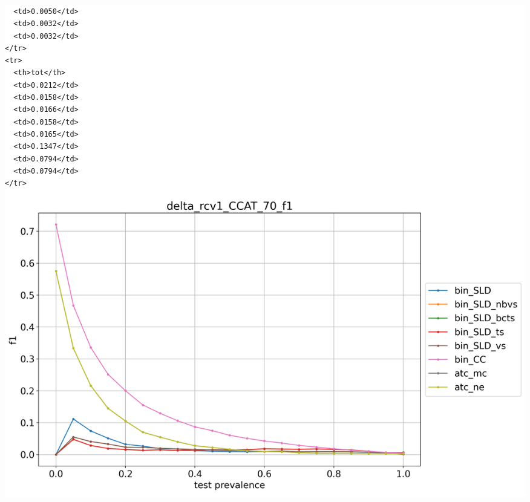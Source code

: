       <td>0.0050</td>
      <td>0.0032</td>
      <td>0.0032</td>
    </tr>
    <tr>
      <th>tot</th>
      <td>0.0212</td>
      <td>0.0158</td>
      <td>0.0166</td>
      <td>0.0158</td>
      <td>0.0165</td>
      <td>0.1347</td>
      <td>0.0794</td>
      <td>0.0794</td>
    </tr>
  </tbody>
</table>

![plot_delta](plot\delta_rcv1_CCAT_70_f1.png)